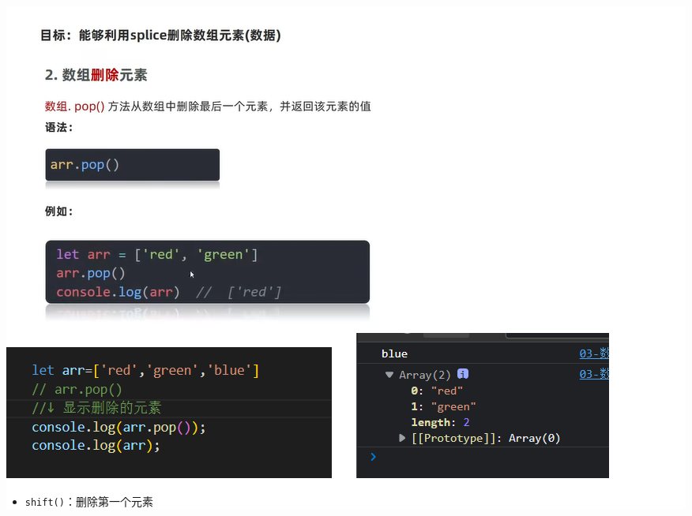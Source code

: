 ![](2022-09-09-10-32-27.png)
![](2022-09-09-10-36-26.png)
![](2022-09-09-10-38-26.png)

- `shift()`：删除第一个元素